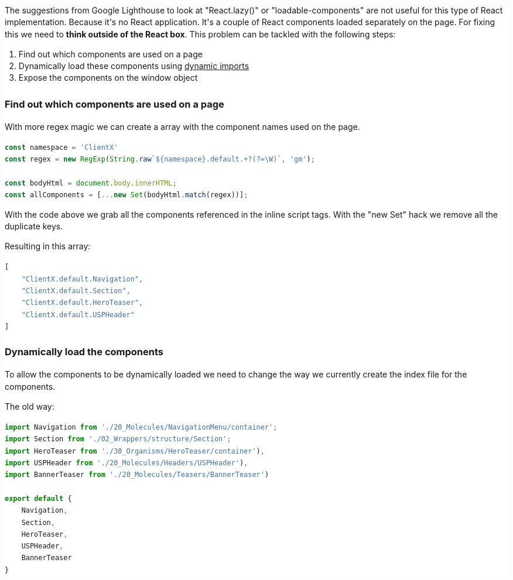 The suggestions from Google Lighthouse to look at "React.lazy()" or "loadable-components" are not useful for this type of React implementation. Because it's no React application. It's a couple of React components loaded separately on the page. 
For fixing this we need to **think outside of the React box**. This problem can be tackled with the following steps:

1. Find out which components are used on a page
2. Dynamically load these components using [dynamic imports](https://developer.mozilla.org/en-US/docs/Web/JavaScript/Reference/Statements/import) 
3. Expose the components on the window object

### Find out which components are used on a page
With more regex magic we can create a array with the component names used on the page.

```javascript
const namespace = 'ClientX'
const regex = new RegExp(String.raw`${namespace}.default.+?(?=\W)`, 'gm');

const bodyHtml = document.body.innerHTML;
const allComponents = [...new Set(bodyHtml.match(regex))];
```

With the code above we grab all the components referenced in the inline script tags. With the "new Set" hack we remove all the duplicate keys. 

Resulting in this array:
```javascript
[
    "ClientX.default.Navigation",
    "ClientX.default.Section",
    "ClientX.default.HeroTeaser",
    "ClientX.default.USPHeader"
]
```

### Dynamically load the components
To allow the components to be dynamically loaded we need to change the way we currently create the index file for the components.

The old way:

```javascript
import Navigation from './20_Molecules/NavigationMenu/container';
import Section from './02_Wrappers/structure/Section';
import HeroTeaser from './30_Organisms/HeroTeaser/container'),
import USPHeader from './20_Molecules/Headers/USPHeader'),
import BannerTeaser from './20_Molecules/Teasers/BannerTeaser')

export default {
    Navigation, 
    Section, 
    HeroTeaser,  
    USPHeader,
    BannerTeaser
}
```
